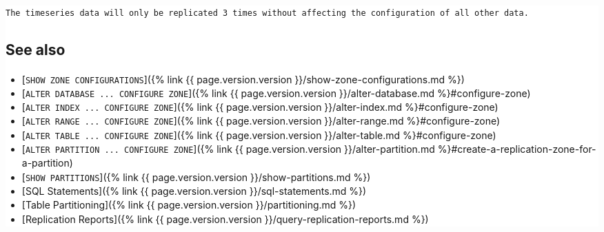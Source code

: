     The timeseries data will only be replicated 3 times without affecting the configuration of all other data.

## See also

- [`SHOW ZONE CONFIGURATIONS`]({% link {{ page.version.version }}/show-zone-configurations.md %})
- [`ALTER DATABASE ... CONFIGURE ZONE`]({% link {{ page.version.version }}/alter-database.md %}#configure-zone)
- [`ALTER INDEX ... CONFIGURE ZONE`]({% link {{ page.version.version }}/alter-index.md %}#configure-zone)
- [`ALTER RANGE ... CONFIGURE ZONE`]({% link {{ page.version.version }}/alter-range.md %}#configure-zone)
- [`ALTER TABLE ... CONFIGURE ZONE`]({% link {{ page.version.version }}/alter-table.md %}#configure-zone)
- [`ALTER PARTITION ... CONFIGURE ZONE`]({% link {{ page.version.version }}/alter-partition.md %}#create-a-replication-zone-for-a-partition)
- [`SHOW PARTITIONS`]({% link {{ page.version.version }}/show-partitions.md %})
- [SQL Statements]({% link {{ page.version.version }}/sql-statements.md %})
- [Table Partitioning]({% link {{ page.version.version }}/partitioning.md %})
- [Replication Reports]({% link {{ page.version.version }}/query-replication-reports.md %})
